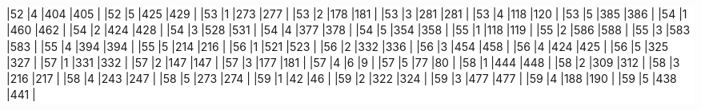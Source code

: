 |52    |4         |404             |405             |
|52    |5         |425             |429             |
|53    |1         |273             |277             |
|53    |2         |178             |181             |
|53    |3         |281             |281             |
|53    |4         |118             |120             |
|53    |5         |385             |386             |
|54    |1         |460             |462             |
|54    |2         |424             |428             |
|54    |3         |528             |531             |
|54    |4         |377             |378             |
|54    |5         |354             |358             |
|55    |1         |118             |119             |
|55    |2         |586             |588             |
|55    |3         |583             |583             |
|55    |4         |394             |394             |
|55    |5         |214             |216             |
|56    |1         |521             |523             |
|56    |2         |332             |336             |
|56    |3         |454             |458             |
|56    |4         |424             |425             |
|56    |5         |325             |327             |
|57    |1         |331             |332             |
|57    |2         |147             |147             |
|57    |3         |177             |181             |
|57    |4         |6               |9               |
|57    |5         |77              |80              |
|58    |1         |444             |448             |
|58    |2         |309             |312             |
|58    |3         |216             |217             |
|58    |4         |243             |247             |
|58    |5         |273             |274             |
|59    |1         |42              |46              |
|59    |2         |322             |324             |
|59    |3         |477             |477             |
|59    |4         |188             |190             |
|59    |5         |438             |441             |